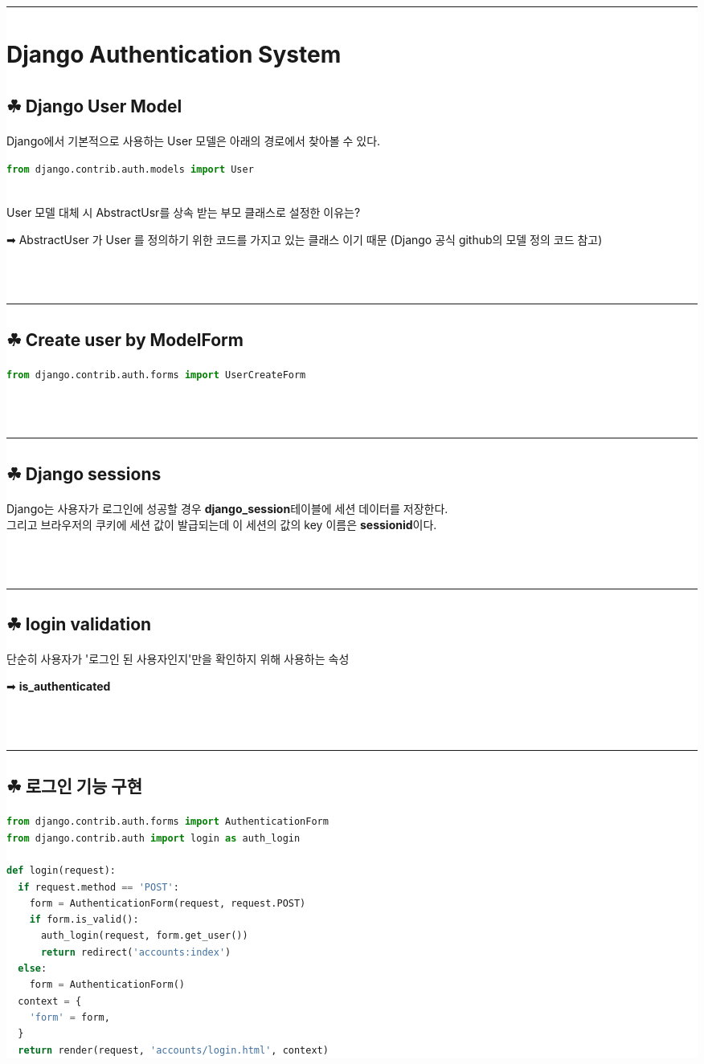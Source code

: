 
---

# Django Authentication System

## ☘ Django User Model
Django에서 기본적으로 사용하는 User 모델은 아래의 경로에서 찾아볼 수 있다. <br>
```python
from django.contrib.auth.models import User
```
<br>
User 모델 대체 시 AbstractUsr를 상속 받는 부모 클래스로 설정한 이유는? <br>

➡ AbstractUser 가 User 를 정의하기 위한 코드를 가지고 있는 클래스 이기 때문 (Django 공식 github의 모델 정의 코드 참고)

<br><br>

---

## ☘ Create user by ModelForm
``` python
from django.contrib.auth.forms import UserCreateForm
```

<br><br>

---

## ☘ Django sessions

Django는 사용자가 로그인에 성공할 경우 **django_session**테이블에 세션 데이터를 저장한다. <br>
그리고 브라우저의 쿠키에 세션 값이 발급되는데 이 세션의 값의 key 이름은 **sessionid**이다.


<br><br>

---

## ☘ login validation

단순히 사용자가 '로그인 된 사용자인지'만을 확인하지 위해 사용하는 속성 

➡ **is_authenticated**

<br><br>

---

## ☘ 로그인 기능 구현
``` python 
from django.contrib.auth.forms import AuthenticationForm
from django.contrib.auth import login as auth_login

def login(request):
  if request.method == 'POST':
    form = AuthenticationForm(request, request.POST)
    if form.is_valid():
      auth_login(request, form.get_user())
      return redirect('accounts:index')
  else:
    form = AuthenticationForm()
  context = {
    'form' = form,
  }
  return render(request, 'accounts/login.html', context)
```